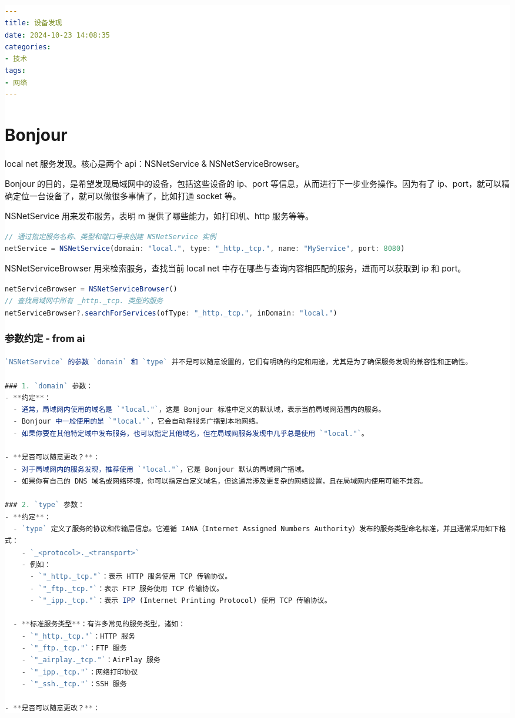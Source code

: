 ```yaml
---
title: 设备发现
date: 2024-10-23 14:08:35
categories:
- 技术
tags:
- 网络
---
```


# Bonjour

local net 服务发现。核心是两个 api：NSNetService & NSNetServiceBrowser。

Bonjour 的目的，是希望发现局域网中的设备，包括这些设备的 ip、port 等信息，从而进行下一步业务操作。因为有了 ip、port，就可以精确定位一台设备了，就可以做很多事情了，比如打通 socket 等。

NSNetService 用来发布服务，表明 m 提供了哪些能力，如打印机、http 服务等等。



```jsx
// 通过指定服务名称、类型和端口号来创建 NSNetService 实例
netService = NSNetService(domain: "local.", type: "_http._tcp.", name: "MyService", port: 8080)
```

NSNetServiceBrowser 用来检索服务，查找当前 local net 中存在哪些与查询内容相匹配的服务，进而可以获取到 ip 和 port。

```jsx
netServiceBrowser = NSNetServiceBrowser()
// 查找局域网中所有 _http._tcp. 类型的服务
netServiceBrowser?.searchForServices(ofType: "_http._tcp.", inDomain: "local.")
```

### 参数约定 - from ai

```jsx
`NSNetService` 的参数 `domain` 和 `type` 并不是可以随意设置的，它们有明确的约定和用途，尤其是为了确保服务发现的兼容性和正确性。

### 1. `domain` 参数：
- **约定**：
  - 通常，局域网内使用的域名是 `"local."`，这是 Bonjour 标准中定义的默认域，表示当前局域网范围内的服务。
  - Bonjour 中一般使用的是 `"local."`，它会自动将服务广播到本地网络。
  - 如果你要在其他特定域中发布服务，也可以指定其他域名，但在局域网服务发现中几乎总是使用 `"local."`。

- **是否可以随意更改？**：
  - 对于局域网内的服务发现，推荐使用 `"local."`，它是 Bonjour 默认的局域网广播域。
  - 如果你有自己的 DNS 域名或网络环境，你可以指定自定义域名，但这通常涉及更复杂的网络设置，且在局域网内使用可能不兼容。

### 2. `type` 参数：
- **约定**：
  - `type` 定义了服务的协议和传输层信息。它遵循 IANA（Internet Assigned Numbers Authority）发布的服务类型命名标准，并且通常采用如下格式：
    - `_<protocol>._<transport>`
    - 例如：
      - `"_http._tcp."`：表示 HTTP 服务使用 TCP 传输协议。
      - `"_ftp._tcp."`：表示 FTP 服务使用 TCP 传输协议。
      - `"_ipp._tcp."`：表示 IPP (Internet Printing Protocol) 使用 TCP 传输协议。

  - **标准服务类型**：有许多常见的服务类型，诸如：
    - `"_http._tcp."`：HTTP 服务
    - `"_ftp._tcp."`：FTP 服务
    - `"_airplay._tcp."`：AirPlay 服务
    - `"_ipp._tcp."`：网络打印协议
    - `"_ssh._tcp."`：SSH 服务

- **是否可以随意更改？**：
```